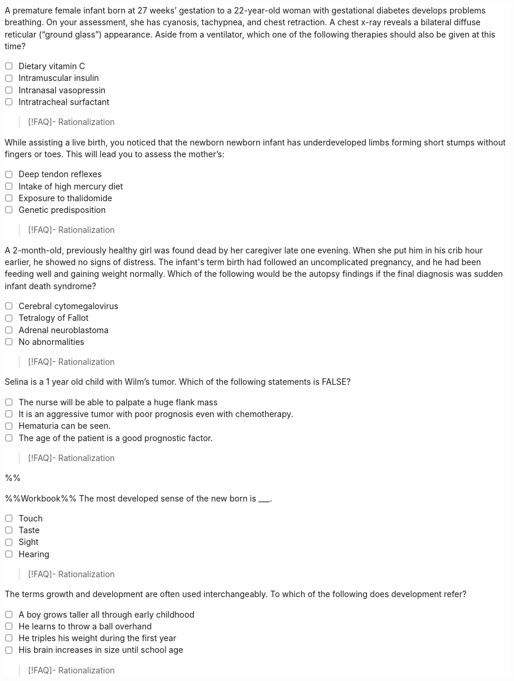 A premature female infant born at 27 weeks’ gestation to a 22-year-old woman with gestational diabetes develops problems breathing. On your assessment, she has cyanosis, tachypnea, and chest retraction. A chest x-ray reveals a bilateral diffuse reticular (“ground glass”) appearance. Aside from a ventilator, which one of the following therapies should also be given at this time?
- [ ] Dietary vitamin C
- [ ] Intramuscular insulin
- [ ] Intranasal vasopressin
- [ ] Intratracheal surfactant
>[!FAQ]- Rationalization
>

While assisting a live birth, you noticed that the newborn newborn infant has underdeveloped limbs forming short stumps without fingers or toes. This will lead you to assess the mother’s:
- [ ] Deep tendon reflexes
- [ ] Intake of high mercury diet
- [ ] Exposure to thalidomide
- [ ] Genetic predisposition
>[!FAQ]- Rationalization
>

A 2-month-old, previously healthy girl was found dead by her caregiver late one evening. When she put him in his crib hour earlier, he showed no signs of distress. The infant's term birth had followed an uncomplicated pregnancy, and he had been feeding well and gaining weight normally. Which of the following would be the autopsy findings if the final diagnosis was sudden infant death syndrome?
- [ ] Cerebral cytomegalovirus
- [ ] Tetralogy of Fallot
- [ ] Adrenal neuroblastoma
- [ ] No abnormalities
>[!FAQ]- Rationalization
>

Selina is a 1 year old child with Wilm’s tumor. Which of the following statements is FALSE?
- [ ] The nurse will be able to palpate a huge flank mass
- [ ] It is an aggressive tumor with poor prognosis even with chemotherapy.
- [ ] Hematuria can be seen.
- [ ] The age of the patient is a good prognostic factor.
>[!FAQ]- Rationalization

%%

%%Workbook%%
The most developed sense of the new born is ___. 
- [ ] Touch
- [ ] Taste
- [ ] Sight
- [ ] Hearing
>[!FAQ]- Rationalization
>

The terms growth and development are often used interchangeably. To which of the following does development refer?
- [ ] A boy grows taller all through early childhood
- [ ] He learns to throw a ball overhand
- [ ] He triples his weight during the first year
- [ ] His brain increases in size until school age
>[!FAQ]- Rationalization
>
